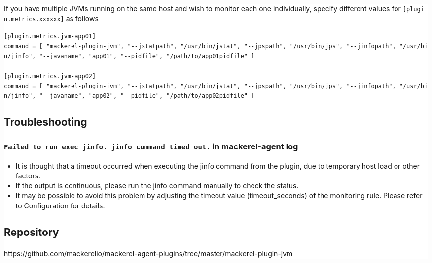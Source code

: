 If you have multiple JVMs running on the same host and wish to monitor each one individually, specify different values for `[plugin.metrics.xxxxxx]` as follows


```
[plugin.metrics.jvm-app01]
command = [ "mackerel-plugin-jvm", "--jstatpath", "/usr/bin/jstat", "--jpspath", "/usr/bin/jps", "--jinfopath", "/usr/bin/jinfo", "--javaname", "app01", "--pidfile", "/path/to/app01pidfile" ]

[plugin.metrics.jvm-app02]
command = [ "mackerel-plugin-jvm", "--jstatpath", "/usr/bin/jstat", "--jpspath", "/usr/bin/jps", "--jinfopath", "/usr/bin/jinfo", "--javaname", "app02", "--pidfile", "/path/to/app02pidfile" ]
```

<h2 id="troubleshoot">Troubleshooting</h2>

### `Failed to run exec jinfo. jinfo command timed out.` in mackerel-agent log

- It is thought that a timeout occurred when executing the jinfo command from the plugin, due to temporary host load or other factors.
- If the output is continuous, please run the jinfo command manually to check the status.
- It may be possible to avoid this problem by adjusting the timeout value (timeout_seconds) of the monitoring rule. Please refer to [Configuration](https://mackerel.io/docs/entry/custom-checks#items) for details.


<h2 id="repository">Repository</h2>

https://github.com/mackerelio/mackerel-agent-plugins/tree/master/mackerel-plugin-jvm

